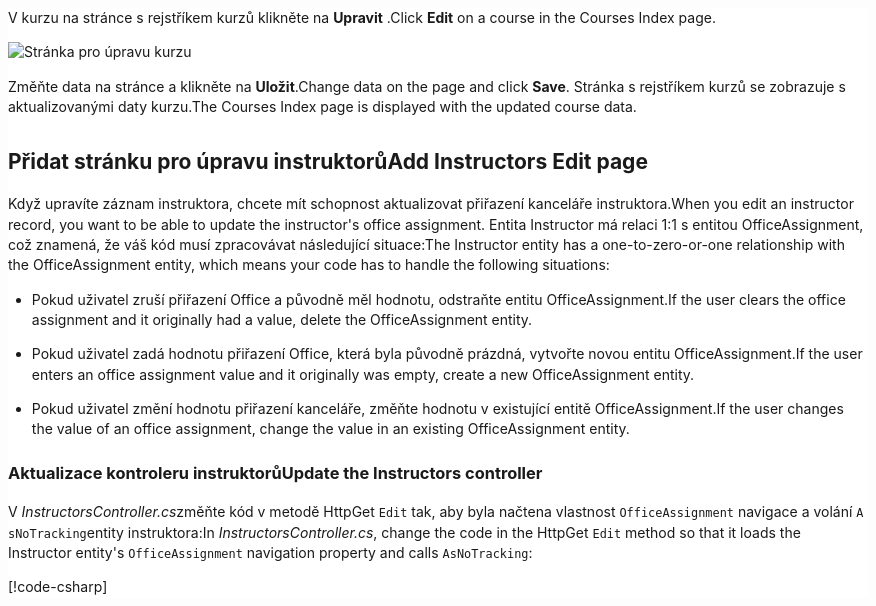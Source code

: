 <span data-ttu-id="b7baf-147">V kurzu na stránce s rejstříkem kurzů klikněte na **Upravit** .</span><span class="sxs-lookup"><span data-stu-id="b7baf-147">Click **Edit** on a course in the Courses Index page.</span></span>

![Stránka pro úpravu kurzu](update-related-data/_static/course-edit.png)

<span data-ttu-id="b7baf-149">Změňte data na stránce a klikněte na **Uložit**.</span><span class="sxs-lookup"><span data-stu-id="b7baf-149">Change data on the page and click **Save**.</span></span> <span data-ttu-id="b7baf-150">Stránka s rejstříkem kurzů se zobrazuje s aktualizovanými daty kurzu.</span><span class="sxs-lookup"><span data-stu-id="b7baf-150">The Courses Index page is displayed with the updated course data.</span></span>

## <a name="add-instructors-edit-page"></a><span data-ttu-id="b7baf-151">Přidat stránku pro úpravu instruktorů</span><span class="sxs-lookup"><span data-stu-id="b7baf-151">Add Instructors Edit page</span></span>

<span data-ttu-id="b7baf-152">Když upravíte záznam instruktora, chcete mít schopnost aktualizovat přiřazení kanceláře instruktora.</span><span class="sxs-lookup"><span data-stu-id="b7baf-152">When you edit an instructor record, you want to be able to update the instructor's office assignment.</span></span> <span data-ttu-id="b7baf-153">Entita Instructor má relaci 1:1 s entitou OfficeAssignment, což znamená, že váš kód musí zpracovávat následující situace:</span><span class="sxs-lookup"><span data-stu-id="b7baf-153">The Instructor entity has a one-to-zero-or-one relationship with the OfficeAssignment entity, which means your code has to handle the following situations:</span></span>

* <span data-ttu-id="b7baf-154">Pokud uživatel zruší přiřazení Office a původně měl hodnotu, odstraňte entitu OfficeAssignment.</span><span class="sxs-lookup"><span data-stu-id="b7baf-154">If the user clears the office assignment and it originally had a value, delete the OfficeAssignment entity.</span></span>

* <span data-ttu-id="b7baf-155">Pokud uživatel zadá hodnotu přiřazení Office, která byla původně prázdná, vytvořte novou entitu OfficeAssignment.</span><span class="sxs-lookup"><span data-stu-id="b7baf-155">If the user enters an office assignment value and it originally was empty, create a new OfficeAssignment entity.</span></span>

* <span data-ttu-id="b7baf-156">Pokud uživatel změní hodnotu přiřazení kanceláře, změňte hodnotu v existující entitě OfficeAssignment.</span><span class="sxs-lookup"><span data-stu-id="b7baf-156">If the user changes the value of an office assignment, change the value in an existing OfficeAssignment entity.</span></span>

### <a name="update-the-instructors-controller"></a><span data-ttu-id="b7baf-157">Aktualizace kontroleru instruktorů</span><span class="sxs-lookup"><span data-stu-id="b7baf-157">Update the Instructors controller</span></span>

<span data-ttu-id="b7baf-158">V *InstructorsController.cs*změňte kód v metodě HttpGet `Edit` tak, aby byla načtena vlastnost `OfficeAssignment` navigace a volání `AsNoTracking`entity instruktora:</span><span class="sxs-lookup"><span data-stu-id="b7baf-158">In *InstructorsController.cs*, change the code in the HttpGet `Edit` method so that it loads the Instructor entity's `OfficeAssignment` navigation property and calls `AsNoTracking`:</span></span>

[!code-csharp[](intro/samples/cu/Controllers/InstructorsController.cs?highlight=8-11&name=snippet_EditGetOA)]
